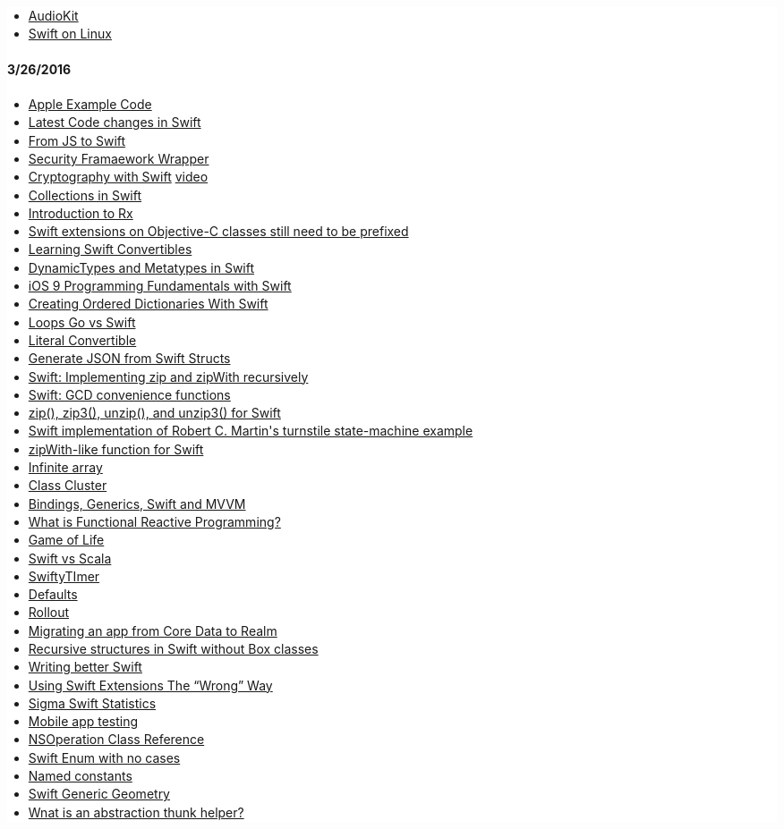 - [AudioKit](https://github.com/audiokit/AudioKit)
- [Swift on Linux](https://speakerdeck.com/subdigital/swift-on-linux)

#### 3/26/2016
- [Apple Example Code](https://developer.apple.com/library/ios/navigation/#section=Topics&topic=Swift)
- [Latest Code changes in Swift](https://developer.apple.com/library/ios/releasenotes/General/iOS93APIDiffs/Swift/Swift.html)
- [From JS to Swift](http://www.folio3.com/blog/swiftly-javascript-from-javascript-to-apples-swift/)
- [Security Framaework Wrapper](https://github.com/henrinormak/Heimdall)
- [Cryptography with Swift](https://github.com/krzyzanowskim/CryptoSwift) [video](https://realm.io/news/swift-summit-marcin-krzyzanowski-cryptoswift-cryptography/)
- [Collections in Swift](https://github.com/natecook1000/Collections-in-Swift)
- [Introduction to Rx](http://reactivex.io/documentation/operators.html)
- [Swift extensions on Objective-C classes still need to be prefixed](https://pspdfkit.com/blog/2016/surprises-with-swift-extensions/)
- [Learning Swift Convertibles](http://lithium3141.com/blog/2014/12/14/learning-swift-convertibles/)
- [DynamicTypes and Metatypes in Swift](https://medium.com/@NSomar/types-and-meta-types-in-swift-9cd59ba92295#.ucwjngqy5)
- [iOS 9 Programming Fundamentals with Swift](http://www.apeth.com/swiftBook/index.html)
- [Creating Ordered Dictionaries With Swift](http://lithium3141.com/blog/2014/06/02/learning-swift-ordered-dictionaries/)
- [Loops Go vs Swift](http://lithium3141.com/blog/2015/11/26/variable-capture-in-go-vs-swift/)
- [Literal Convertible](http://en.swifter.tips/literal/)
- [Generate JSON from Swift Structs](http://tomlokhorst.tumblr.com/post/119966903324/json-swift-with-code-generation)
- [Swift: Implementing zip and zipWith recursively](http://www.luby.info/2015/03/15/swift-zip-zipWith-recursion.html)
- [Swift: GCD convenience functions](http://www.luby.info/2015/02/22/swift-GCD-convenience-functions.html)
- [zip(), zip3(), unzip(), and unzip3() for Swift](https://gist.github.com/kristopherjohnson/04dbc470e17f67f836a2)
- [Swift implementation of Robert C. Martin's turnstile state-machine example](https://gist.github.com/kristopherjohnson/4bcb89e07a5ece10e305)
- [zipWith-like function for Swift](https://gist.github.com/kristopherjohnson/7419ed4444a0ad9bb2ea)
- [Infinite array](https://gist.github.com/kristopherjohnson/516b24ca19f6b9d247c3)
- [Class Cluster](http://en.swifter.tips/class-cluster/)
- [Bindings, Generics, Swift and MVVM](http://rasic.info/bindings-generics-swift-and-mvvm/)
- [What is Functional Reactive Programming?](http://stackoverflow.com/questions/1028250/what-is-functional-reactive-programming/1030631#1030631)
- [Game of Life](http://blog.scottlogic.com/2014/09/10/game-of-life-in-functional-swift.html)
- [Swift vs Scala](http://www.cultivatehq.com/swift-design-influences/)
- [SwiftyTImer](https://github.com/radex/SwiftyTimer)
- [Defaults](https://github.com/radex/SwiftyUserDefaults)
- [Rollout](https://rollout.io/)
- [Migrating an app from Core Data to Realm](https://realm.io/news/migrating-from-core-data-to-realm/)
- [Recursive structures in Swift without Box classes](https://gist.github.com/zats/c39dbd9b0017fb3b77dd37be744cf474)
- [Writing better Swift](https://realm.io/news/doios-daniel-steinberg-ready-for-the-future/)
- [Using Swift Extensions The “Wrong” Way](https://www.natashatherobot.com/using-swift-extensions/)
- [Sigma Swift Statistics](https://github.com/evgenyneu/SigmaSwiftStatistics#sample-standard-deviation)
- [Mobile app testing](http://www.amazon.com/Hands--Mobile-App-Testing-Involved/dp/0134191714/ref=sr_1_646?s=books&ie=UTF8&qid=1454051118&sr=1-646&keywords=ios)
- [NSOperation Class Reference](https://developer.apple.com/library/ios/documentation/Cocoa/Reference/NSOperation_class/#//apple_ref/c/tdef/NSOperationQueuePriority)
- [Swift Enum with no cases](https://www.natashatherobot.com/swift-enum-no-cases/)
- [Named constants](http://www.jessesquires.com/swift-namespaced-constants/)
- [Swift Generic Geometry](https://github.com/schwa/SwiftGenericGeometry)
- [Wnat is an abstraction thunk helper?](https://www.reddit.com/r/swift/comments/2umog0/what_does_an_abstraction_thunk_helper_do/)